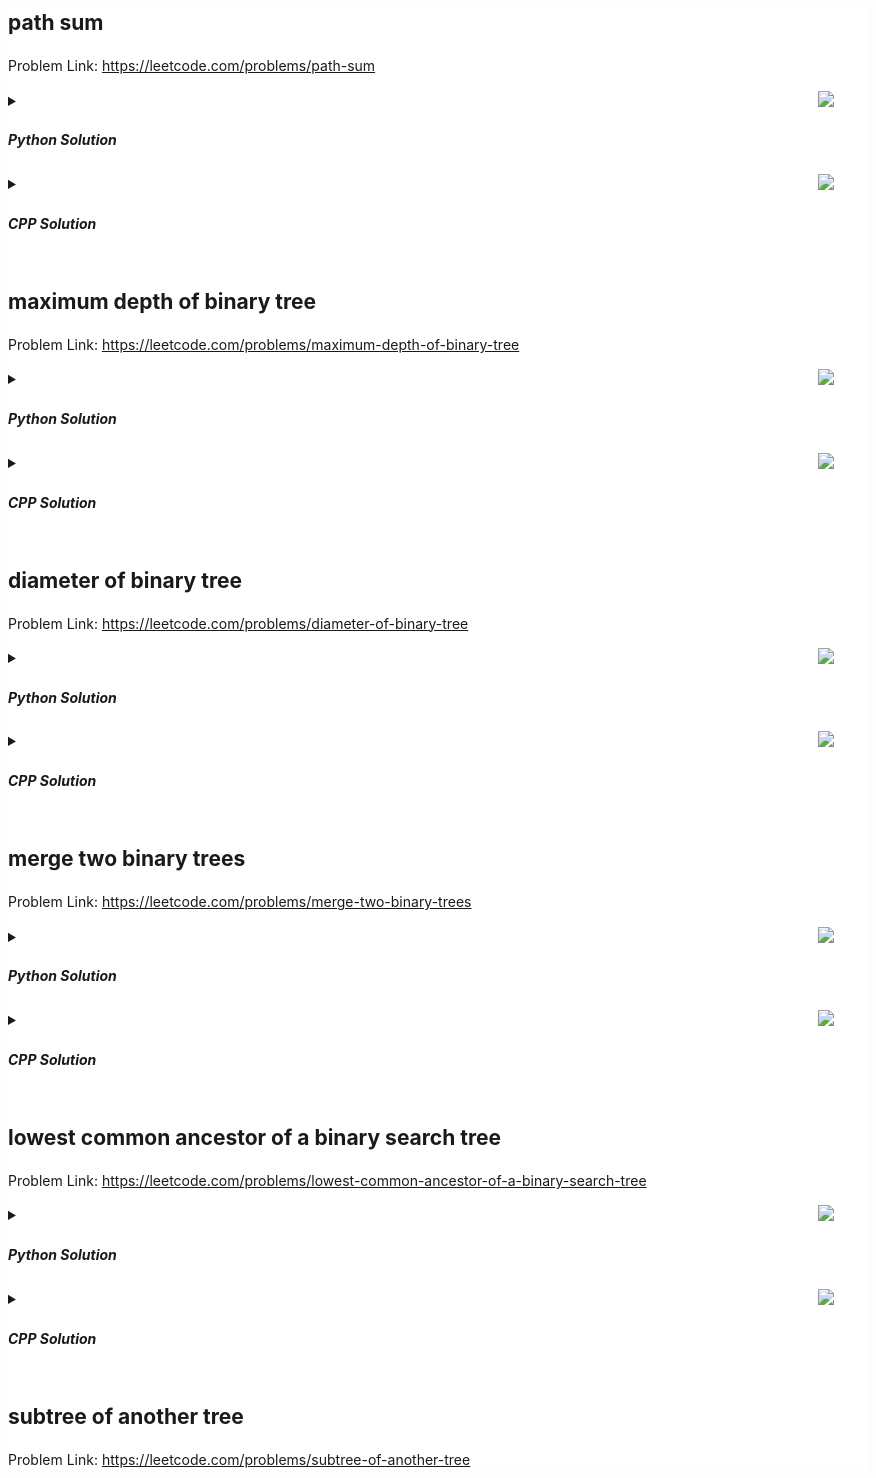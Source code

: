 ## path sum
Problem Link: https://leetcode.com/problems/path-sum

<a href="/level-4/leetcode/interviews-questions/solutions/easy-problems.md"><img align="right" width="50" src="https://github.com/cs-MohamedAyman/cs-MohamedAyman/blob/main/repos-logos/python.jpg"></img></a>
<details><summary><h5>Python Solution</h5></summary></details>
<a href="/level-4/leetcode/interviews-questions/solutions/easy-problems.md"><img align="right" width="50" src="https://github.com/cs-MohamedAyman/cs-MohamedAyman/blob/main/repos-logos/cpp.jpg"></img></a>
<details><summary><h5>CPP Solution</h5></summary></details>

## maximum depth of binary tree
Problem Link: https://leetcode.com/problems/maximum-depth-of-binary-tree

<a href="/level-4/leetcode/interviews-questions/solutions/easy-problems.md"><img align="right" width="50" src="https://github.com/cs-MohamedAyman/cs-MohamedAyman/blob/main/repos-logos/python.jpg"></img></a>
<details><summary><h5>Python Solution</h5></summary></details>
<a href="/level-4/leetcode/interviews-questions/solutions/easy-problems.md"><img align="right" width="50" src="https://github.com/cs-MohamedAyman/cs-MohamedAyman/blob/main/repos-logos/cpp.jpg"></img></a>
<details><summary><h5>CPP Solution</h5></summary></details>

## diameter of binary tree
Problem Link: https://leetcode.com/problems/diameter-of-binary-tree

<a href="/level-4/leetcode/interviews-questions/solutions/easy-problems.md"><img align="right" width="50" src="https://github.com/cs-MohamedAyman/cs-MohamedAyman/blob/main/repos-logos/python.jpg"></img></a>
<details><summary><h5>Python Solution</h5></summary></details>
<a href="/level-4/leetcode/interviews-questions/solutions/easy-problems.md"><img align="right" width="50" src="https://github.com/cs-MohamedAyman/cs-MohamedAyman/blob/main/repos-logos/cpp.jpg"></img></a>
<details><summary><h5>CPP Solution</h5></summary></details>

## merge two binary trees
Problem Link: https://leetcode.com/problems/merge-two-binary-trees

<a href="/level-4/leetcode/interviews-questions/solutions/easy-problems.md"><img align="right" width="50" src="https://github.com/cs-MohamedAyman/cs-MohamedAyman/blob/main/repos-logos/python.jpg"></img></a>
<details><summary><h5>Python Solution</h5></summary></details>
<a href="/level-4/leetcode/interviews-questions/solutions/easy-problems.md"><img align="right" width="50" src="https://github.com/cs-MohamedAyman/cs-MohamedAyman/blob/main/repos-logos/cpp.jpg"></img></a>
<details><summary><h5>CPP Solution</h5></summary></details>

## lowest common ancestor of a binary search tree
Problem Link: https://leetcode.com/problems/lowest-common-ancestor-of-a-binary-search-tree

<a href="/level-4/leetcode/interviews-questions/solutions/easy-problems.md"><img align="right" width="50" src="https://github.com/cs-MohamedAyman/cs-MohamedAyman/blob/main/repos-logos/python.jpg"></img></a>
<details><summary><h5>Python Solution</h5></summary></details>
<a href="/level-4/leetcode/interviews-questions/solutions/easy-problems.md"><img align="right" width="50" src="https://github.com/cs-MohamedAyman/cs-MohamedAyman/blob/main/repos-logos/cpp.jpg"></img></a>
<details><summary><h5>CPP Solution</h5></summary></details>

## subtree of another tree
Problem Link: https://leetcode.com/problems/subtree-of-another-tree
